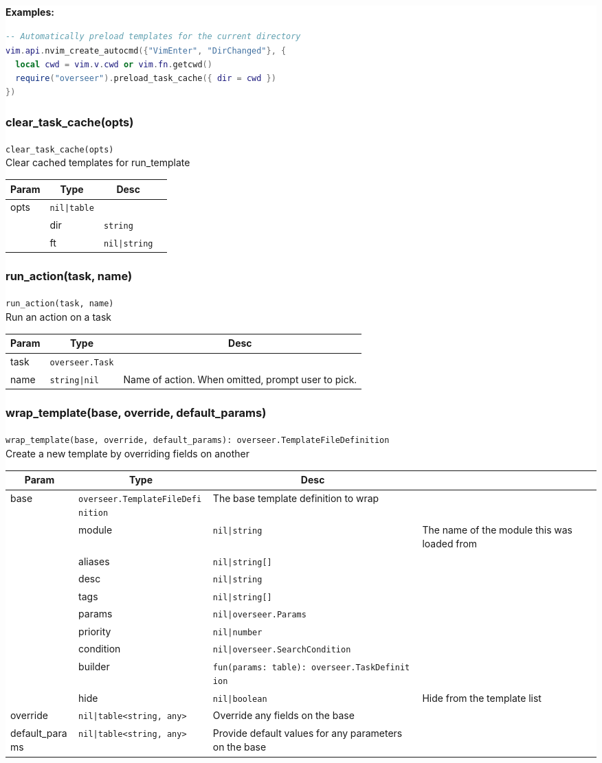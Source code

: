 **Examples:**
```lua
-- Automatically preload templates for the current directory
vim.api.nvim_create_autocmd({"VimEnter", "DirChanged"}, {
  local cwd = vim.v.cwd or vim.fn.getcwd()
  require("overseer").preload_task_cache({ dir = cwd })
})
```

### clear_task_cache(opts)

`clear_task_cache(opts)` \
Clear cached templates for run_template

| Param | Type         | Desc          |     |
| ----- | ------------ | ------------- | --- |
| opts  | `nil\|table` |               |     |
|       | dir          | `string`      |     |
|       | ft           | `nil\|string` |     |

### run_action(task, name)

`run_action(task, name)` \
Run an action on a task

| Param | Type            | Desc                                               |
| ----- | --------------- | -------------------------------------------------- |
| task  | `overseer.Task` |                                                    |
| name  | `string\|nil`   | Name of action. When omitted, prompt user to pick. |

### wrap_template(base, override, default_params)

`wrap_template(base, override, default_params): overseer.TemplateFileDefinition` \
Create a new template by overriding fields on another

| Param          | Type                              | Desc                                                  |                                             |
| -------------- | --------------------------------- | ----------------------------------------------------- | ------------------------------------------- |
| base           | `overseer.TemplateFileDefinition` | The base template definition to wrap                  |                                             |
|                | module                            | `nil\|string`                                         | The name of the module this was loaded from |
|                | aliases                           | `nil\|string[]`                                       |                                             |
|                | desc                              | `nil\|string`                                         |                                             |
|                | tags                              | `nil\|string[]`                                       |                                             |
|                | params                            | `nil\|overseer.Params`                                |                                             |
|                | priority                          | `nil\|number`                                         |                                             |
|                | condition                         | `nil\|overseer.SearchCondition`                       |                                             |
|                | builder                           | `fun(params: table): overseer.TaskDefinition`         |                                             |
|                | hide                              | `nil\|boolean`                                        | Hide from the template list                 |
| override       | `nil\|table<string, any>`         | Override any fields on the base                       |                                             |
| default_params | `nil\|table<string, any>`         | Provide default values for any parameters on the base |                                             |
